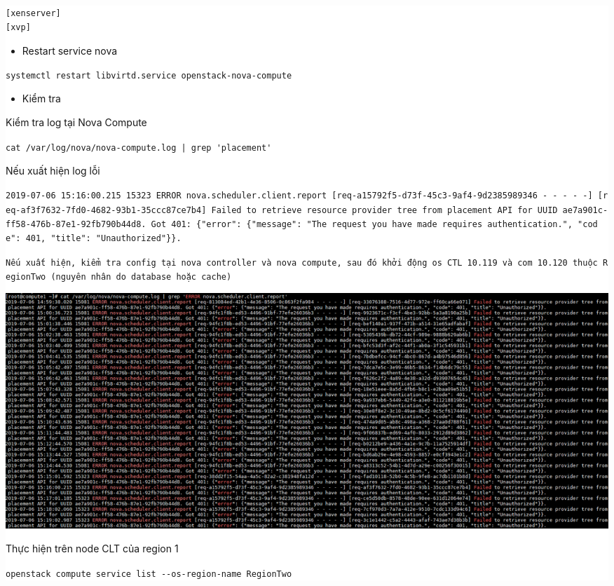 ```
[xenserver]
[xvp]
```

- Restart service nova

```
systemctl restart libvirtd.service openstack-nova-compute
```

- Kiểm tra

Kiểm tra log tại Nova Compute 

```
cat /var/log/nova/nova-compute.log | grep 'placement'
```

Nếu xuất hiện log lỗi 

```
2019-07-06 15:16:00.215 15323 ERROR nova.scheduler.client.report [req-a15792f5-d73f-45c3-9af4-9d2385989346 - - - - -] [req-af3f7632-7fd0-4682-93b1-35ccc87ce7b4] Failed to retrieve resource provider tree from placement API for UUID ae7a901c-ff58-476b-87e1-92fb790b44d8. Got 401: {"error": {"message": "The request you have made requires authentication.", "code": 401, "title": "Unauthorized"}}.
```

```
Nếu xuất hiện, kiểm tra config tại nova controller và nova compute, sau đó khởi động os CTL 10.119 và com 10.120 thuộc RegionTwo (nguyên nhân do database hoặc cache)
```

![](../images/img-multipe-region/Screenshot_132.png)


Thực hiện trên node CLT của region 1

```
openstack compute service list --os-region-name RegionTwo
```
